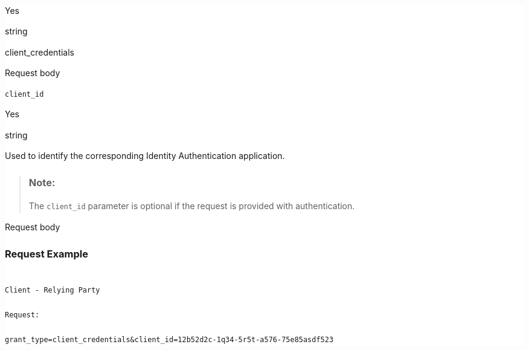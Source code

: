 </td>
<td valign="top">

Yes

</td>
<td valign="top">

string

</td>
<td valign="top">

client\_credentials

</td>
<td valign="top">

Request body

</td>
</tr>
<tr>
<td valign="top">

`client_id`

</td>
<td valign="top">

Yes

</td>
<td valign="top">

string

</td>
<td valign="top">

Used to identify the corresponding Identity Authentication application.

> ### Note:  
> The `client_id` parameter is optional if the request is provided with authentication.



</td>
<td valign="top">

Request body

</td>
</tr>
</table>



### Request Example

```

Client - Relying Party

Request:

grant_type=client_credentials&client_id=12b52d2c-1q34-5r5t-a576-75e85asdf523
```
